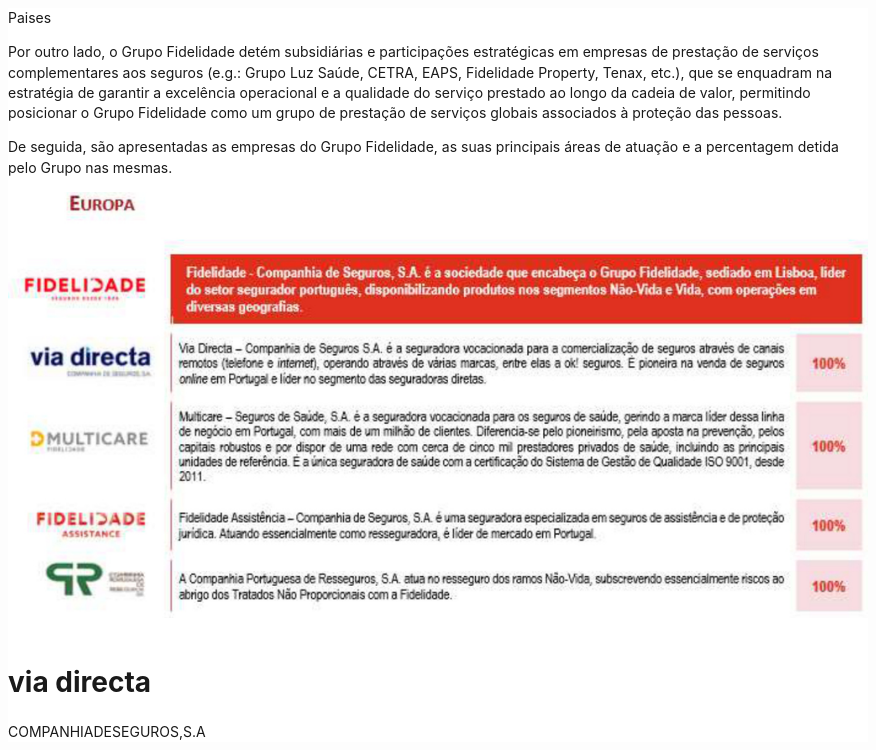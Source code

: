 Paises  

Por outro lado, o Grupo Fidelidade detém subsidiárias e participações estratégicas em empresas de prestação de serviços complementares aos seguros (e.g.: Grupo Luz Saúde, CETRA, EAPS, Fidelidade Property, Tenax, etc.), que se enquadram na estratégia de garantir a excelência operacional e a qualidade do serviço prestado ao longo da cadeia de valor, permitindo posicionar o Grupo Fidelidade como um grupo de prestação de serviços globais associados à proteção das pessoas.  

De seguida, são apresentadas as empresas do Grupo Fidelidade, as suas principais áreas de atuação e a percentagem detida pelo Grupo nas mesmas.  

![](images/7f29238047765c0f11ba90ab201313eeaf69e06b215a301c88d6fd4bcbd0a68d.jpg)  

# via directa  

COMPANHIADESEGUROS,S.A  
